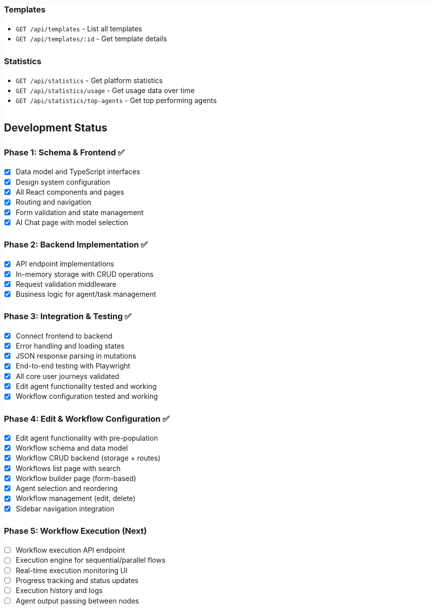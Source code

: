### Templates
- `GET /api/templates` - List all templates
- `GET /api/templates/:id` - Get template details

### Statistics
- `GET /api/statistics` - Get platform statistics
- `GET /api/statistics/usage` - Get usage data over time
- `GET /api/statistics/top-agents` - Get top performing agents

## Development Status

### Phase 1: Schema & Frontend ✅
- [x] Data model and TypeScript interfaces
- [x] Design system configuration
- [x] All React components and pages
- [x] Routing and navigation
- [x] Form validation and state management
- [x] AI Chat page with model selection

### Phase 2: Backend Implementation ✅
- [x] API endpoint implementations
- [x] In-memory storage with CRUD operations
- [x] Request validation middleware
- [x] Business logic for agent/task management

### Phase 3: Integration & Testing ✅
- [x] Connect frontend to backend
- [x] Error handling and loading states
- [x] JSON response parsing in mutations
- [x] End-to-end testing with Playwright
- [x] All core user journeys validated
- [x] Edit agent functionality tested and working
- [x] Workflow configuration tested and working

### Phase 4: Edit & Workflow Configuration ✅
- [x] Edit agent functionality with pre-population
- [x] Workflow schema and data model
- [x] Workflow CRUD backend (storage + routes)
- [x] Workflows list page with search
- [x] Workflow builder page (form-based)
- [x] Agent selection and reordering
- [x] Workflow management (edit, delete)
- [x] Sidebar navigation integration

### Phase 5: Workflow Execution (Next)
- [ ] Workflow execution API endpoint
- [ ] Execution engine for sequential/parallel flows
- [ ] Real-time execution monitoring UI
- [ ] Progress tracking and status updates
- [ ] Execution history and logs
- [ ] Agent output passing between nodes
